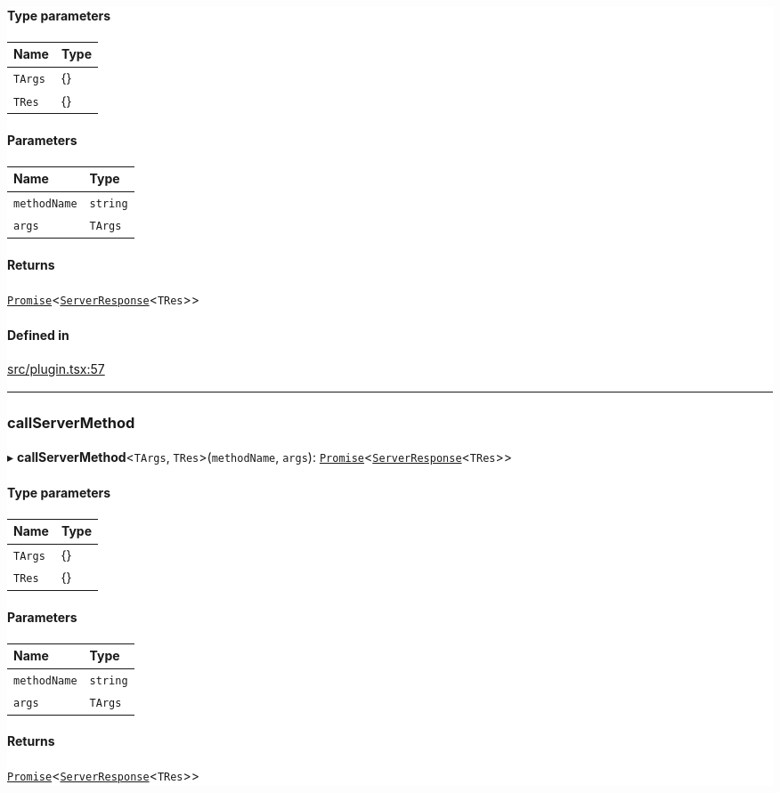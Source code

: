 #### Type parameters

| Name | Type |
| :------ | :------ |
| `TArgs` | {} |
| `TRes` | {} |

#### Parameters

| Name | Type |
| :------ | :------ |
| `methodName` | `string` |
| `args` | `TArgs` |

#### Returns

[`Promise`]( https://developer.mozilla.org/en-US/docs/Web/JavaScript/Reference/Global_Objects/Promise )<[`ServerResponse`](../modules/plugin.md#serverresponse)<`TRes`\>\>

#### Defined in

[src/plugin.tsx:57](https://github.com/SteamDeckHomebrew/decky-frontend-lib/blob/33dd4e5/src/plugin.tsx#L57)

___

### callServerMethod

▸ **callServerMethod**<`TArgs`, `TRes`\>(`methodName`, `args`): [`Promise`]( https://developer.mozilla.org/en-US/docs/Web/JavaScript/Reference/Global_Objects/Promise )<[`ServerResponse`](../modules/plugin.md#serverresponse)<`TRes`\>\>

#### Type parameters

| Name | Type |
| :------ | :------ |
| `TArgs` | {} |
| `TRes` | {} |

#### Parameters

| Name | Type |
| :------ | :------ |
| `methodName` | `string` |
| `args` | `TArgs` |

#### Returns

[`Promise`]( https://developer.mozilla.org/en-US/docs/Web/JavaScript/Reference/Global_Objects/Promise )<[`ServerResponse`](../modules/plugin.md#serverresponse)<`TRes`\>\>

